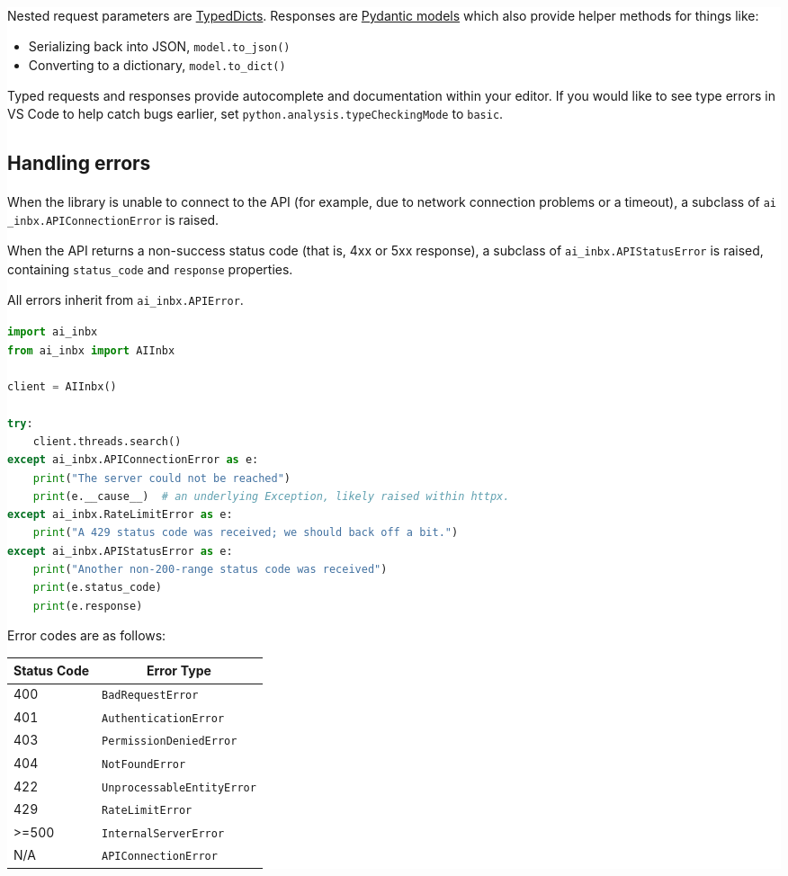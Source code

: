 Nested request parameters are [TypedDicts](https://docs.python.org/3/library/typing.html#typing.TypedDict). Responses are [Pydantic models](https://docs.pydantic.dev) which also provide helper methods for things like:

- Serializing back into JSON, `model.to_json()`
- Converting to a dictionary, `model.to_dict()`

Typed requests and responses provide autocomplete and documentation within your editor. If you would like to see type errors in VS Code to help catch bugs earlier, set `python.analysis.typeCheckingMode` to `basic`.

## Handling errors

When the library is unable to connect to the API (for example, due to network connection problems or a timeout), a subclass of `ai_inbx.APIConnectionError` is raised.

When the API returns a non-success status code (that is, 4xx or 5xx
response), a subclass of `ai_inbx.APIStatusError` is raised, containing `status_code` and `response` properties.

All errors inherit from `ai_inbx.APIError`.

```python
import ai_inbx
from ai_inbx import AIInbx

client = AIInbx()

try:
    client.threads.search()
except ai_inbx.APIConnectionError as e:
    print("The server could not be reached")
    print(e.__cause__)  # an underlying Exception, likely raised within httpx.
except ai_inbx.RateLimitError as e:
    print("A 429 status code was received; we should back off a bit.")
except ai_inbx.APIStatusError as e:
    print("Another non-200-range status code was received")
    print(e.status_code)
    print(e.response)
```

Error codes are as follows:

| Status Code | Error Type                 |
| ----------- | -------------------------- |
| 400         | `BadRequestError`          |
| 401         | `AuthenticationError`      |
| 403         | `PermissionDeniedError`    |
| 404         | `NotFoundError`            |
| 422         | `UnprocessableEntityError` |
| 429         | `RateLimitError`           |
| >=500       | `InternalServerError`      |
| N/A         | `APIConnectionError`       |
